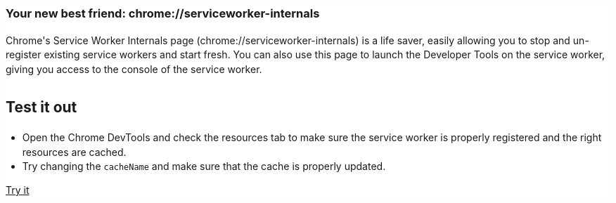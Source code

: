 ### Your new best friend: chrome://serviceworker-internals

Chrome's Service Worker Internals page (chrome://serviceworker-internals) is a 
life saver, easily allowing you to stop and un-register existing service workers 
and start fresh. You can also use this page to launch the Developer Tools on the 
service worker, giving you access to the console of the service worker. 

## Test it out

* Open the Chrome DevTools and check the resources tab to make sure the
service worker is properly registered and the right resources are cached.
* Try changing the `cacheName` and make sure that the cache is properly updated.

<a href="https://weather-pwa-sample.firebaseapp.com/step-05/" class="mdl-button mdl-js-button mdl-button--raised mdl-button--colored">Try it</a>
